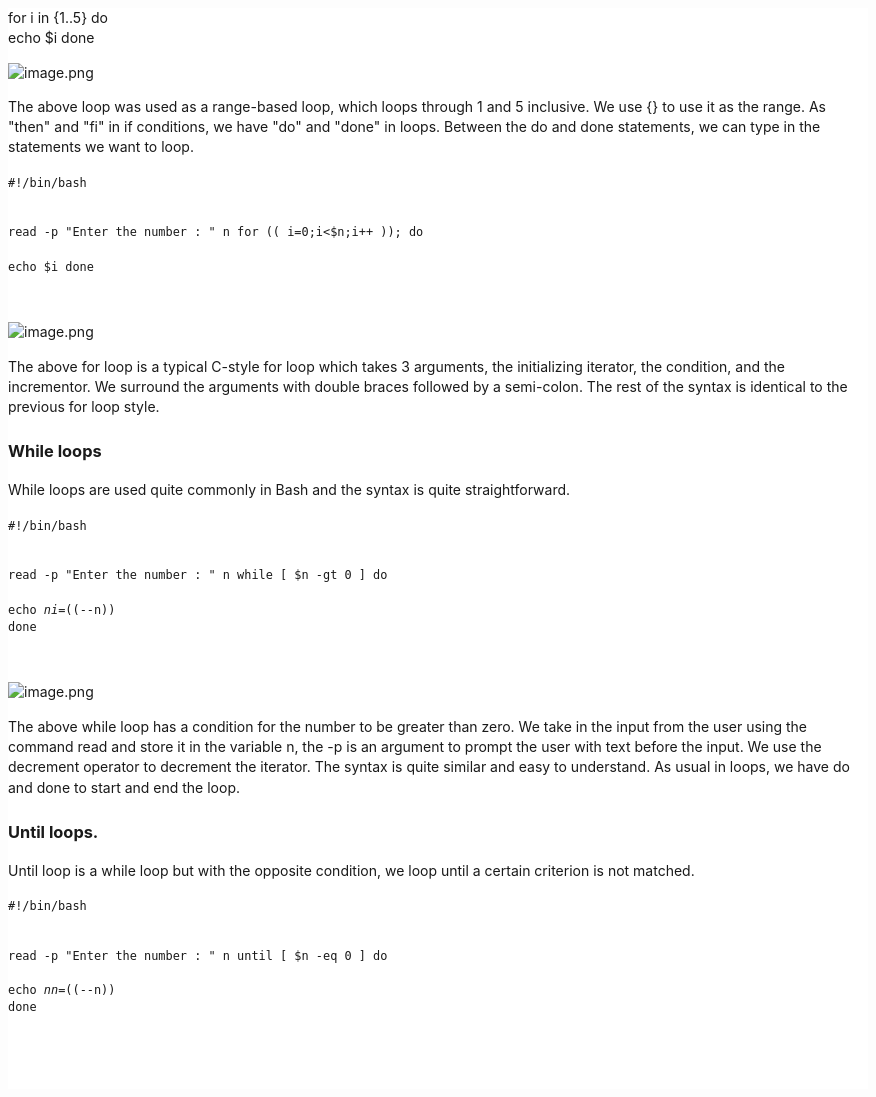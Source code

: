 for i in {1..5} 
do 	
	echo $i
done	
</code></pre>
<p><img src="https://cdn.hashnode.com/res/hashnode/image/upload/v1624292601491/Rbuyx_T6p.png" alt="image.png"></p>
<p>The above loop was used as a range-based loop, which loops through 1 and 5 inclusive. We use {} to use it as the range. As &quot;then&quot; and &quot;fi&quot; in if conditions, we have &quot;do&quot; and &quot;done&quot; in loops. Between the do and done statements, we can type in the statements we want to loop.</p>
<pre><code class="language-bash">#!/bin/bash

read -p &quot;Enter the number : &quot; n
for (( i=0;i&lt;$n;i++ ));
do 	
	echo $i
done	


</code></pre>
<p><img src="https://cdn.hashnode.com/res/hashnode/image/upload/v1624293294293/jPM1so_As.png" alt="image.png"></p>
<p>The above for loop is a typical C-style for loop which takes 3 arguments, the initializing iterator, the condition, and the incrementor. We surround the arguments with double braces followed by a semi-colon. The rest of the syntax is identical to the previous for loop style.</p>
<h3>While loops</h3>
<p>While loops are used quite commonly in Bash and the syntax is quite straightforward.</p>
<pre><code class="language-bash">#!/bin/bash

read -p &quot;Enter the number : &quot; n
while [ $n -gt 0 ]
do 	
	echo $n
	i=$((--n))
done	

</code></pre>
<p><img src="https://cdn.hashnode.com/res/hashnode/image/upload/v1624295626909/qLh2y8RPe.png" alt="image.png"></p>
<p>The above while loop has a condition for the number to be greater than zero. We take in the input from the user using the command read and store it in the variable n, the -p is an argument to prompt the user with text before the input. We use the decrement operator to decrement the iterator. The syntax is quite similar and easy to understand. As usual in loops, we have do and done to start and end the loop.</p>
<h3>Until loops.</h3>
<p>Until loop is a while loop but with the opposite condition, we loop until a certain criterion is not matched.</p>
<pre><code class="language-bash">#!/bin/bash

read -p &quot;Enter the number : &quot; n
until [ $n -eq 0 ]
do 	
	echo $n
	n=$((--n))
done	

